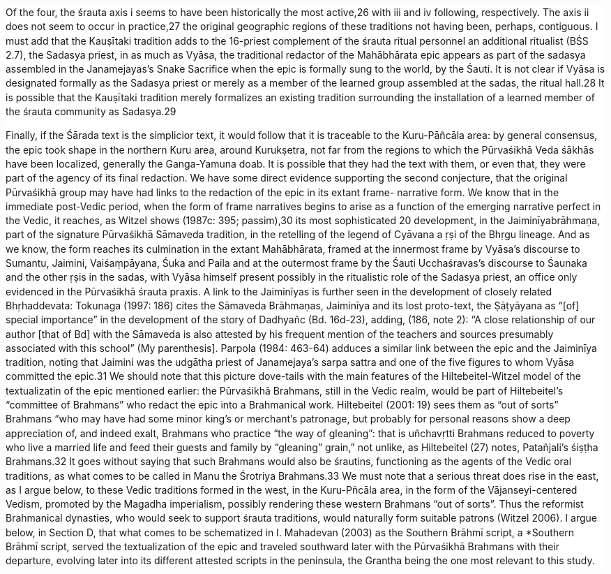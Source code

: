 Of the four, the śrauta axis i seems to have been historically the most active,26 
with iii and iv following, respectively. The axis ii does not seem to occur in practice,27 
the original geographic regions of these traditions not having been, perhaps, contiguous. 
I must add that the Kauṣītaki tradition adds to the 16-priest complement of the 
śrauta ritual personnel an additional ritualist (BŚS 2.7), the Sadasya priest, in as much as 
Vyāsa, the traditional redactor of the Mahābhārata epic appears as part of the sadasya 
assembled in the Janamejayas’s Snake Sacrifice when the epic is formally sung to the 
world, by the Śauti. It is not clear if Vyāsa is designated formally as the Sadasya priest or 
merely as a member of the learned group assembled at the sadas, the ritual hall.28 It is 
possible that the Kauṣītaki tradition merely formalizes an existing tradition surrounding 
the installation of a learned member of the śrauta community as Sadasya.29 

Finally, if the Śārada text is the simplicior text, it would follow that it is traceable 
to the Kuru-Pāñcāla area: by general consensus, the epic took shape in the northern Kuru 
area, around Kurukṣetra, not far from the regions to which the Pūrvaśikhā Veda śākhās 
have been localized, generally the Ganga-Yamuna doab. It is possible that they had the 
text with them, or even that, they were part of the agency of its final redaction. 
We have some direct evidence supporting the second conjecture, that the original 
Pūrvaśikhā group may have had links to the redaction of the epic in its extant frame- 
narrative form. We know that in the immediate post-Vedic period, when the form of 
frame narratives begins to arise as a function of the emerging narrative perfect in the 
Vedic, it reaches, as Witzel shows (1987c: 395; passim),30 its most sophisticated 20 
development, in the Jaiminīyabrāhmaṇa, part of the signature Pūrvaśikhā Sāmaveda 
tradition, in the retelling of the legend of Cyāvana a ṛṣi of the Bhṛgu lineage. And as we 
know, the form reaches its culmination in the extant Mahābhārata, framed at the 
innermost frame by Vyāsa’s discourse to Sumantu, Jaimini, Vaiśaṃpāyana, Śuka and 
Paila and at the outermost frame by the Śauti Ucchaśravas’s discourse to Śaunaka and the 
other ṛṣis in the sadas, with Vyāsa himself present possibly in the ritualistic role of the 
Sadasya priest, an office only evidenced in the Pūrvaśikhā śrauta praxis. A link to the 
Jaiminīyas is further seen in the development of closely related Bhṛhaddevata: Tokunaga 
(1997: 186) cites the Sāmaveda Brāhmaṇas, Jaiminīya and its lost proto-text, the 
Ṣāṭyāyana as “[of] special importance” in the development of the story of Dadhyañc (Bd. 
16d-23), adding, (186, note 2): “A close relationship of our author [that of Bd] with the 
Sāmaveda is also attested by his frequent mention of the teachers and sources presumably 
associated with this school” (My parenthesis]. Parpola (1984: 463-64) adduces a similar 
link between the epic and the Jaiminīya tradition, noting that Jaimini was the udgātha 
priest of Janamejaya’s sarpa sattra and one of the five figures to whom Vyāsa committed 
the epic.31 We should note that this picture dove-tails with the main features of the 
Hiltebeitel-Witzel model of the textualizatin of the epic mentioned earlier: the Pūrvaśikhā 
Brahmans, still in the Vedic realm, would be part of Hiltebeitel’s “committee of 
Brahmans” who redact the epic into a Brahmanical work. Hiltebeitel (2001: 19) sees 
them as “out of sorts” Brahmans “who may have had some minor king’s or merchant’s 
patronage, but probably for personal reasons show a deep appreciation of, and indeed 
exalt, Brahmans who practice “the way of gleaning”: that is uñchavṛtti Brahmans reduced 
to poverty who live a married life and feed their guests and family by “gleaning” grain,” 
not unlike, as Hiltebeitel (27) notes, Patañjali’s śiṣṭha Brahmans.32 It goes without saying 
that such Brahmans would also be śrautins, functioning as the agents of the Vedic oral 
traditions, as what comes to be called in Manu the Śrotriya Brahmans.33 We must note 
that a serious threat does rise in the east, as I argue below, to these Vedic traditions 
formed in the west, in the Kuru-Pñcāla area, in the form of the Vājanseyi-centered 
Vedism, promoted by the Magadha imperialism, possibly rendering these western 
Brahmans “out of sorts”. Thus the reformist Brahmanical dynasties, who would seek to 
support śrauta traditions, would naturally form suitable patrons (Witzel 2006). I argue 
below, in Section D, that what comes to be schematized in I. Mahadevan (2003) as the 
Southern Brāhmī script, a *Southern Brāhmī script, served the textualization of the epic 
and traveled southward later with the Pūrvaśikhā Brahmans with their departure, evolving 
later into its different attested scripts in the peninsula, the Grantha being the one most 
relevant to this study. 

